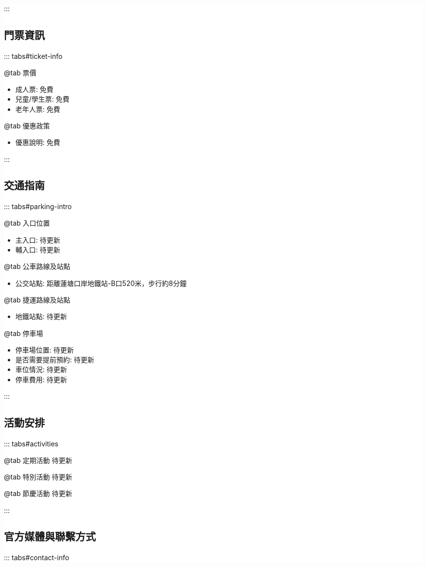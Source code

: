 :::

## 門票資訊

::: tabs#ticket-info

@tab 票價
- 成人票: 免費
- 兒童/學生票: 免費
- 老年人票: 免費

@tab 優惠政策
- 優惠說明: 免費

:::

## 交通指南

::: tabs#parking-intro

@tab 入口位置
- 主入口: 待更新
- 輔入口: 待更新

@tab 公車路線及站點
- 公交站點: 距離蓮塘口岸地鐵站-B口520米，步行約8分鐘

@tab 捷運路線及站點
- 地鐵站點: 待更新

@tab 停車場
- 停車場位置: 待更新
- 是否需要提前預約: 待更新
- 車位情況: 待更新
- 停車費用: 待更新

:::

## 活動安排

::: tabs#activities

@tab 定期活動
待更新

@tab 特別活動
待更新

@tab 節慶活動
待更新

:::

## 官方媒體與聯繫方式

::: tabs#contact-info
